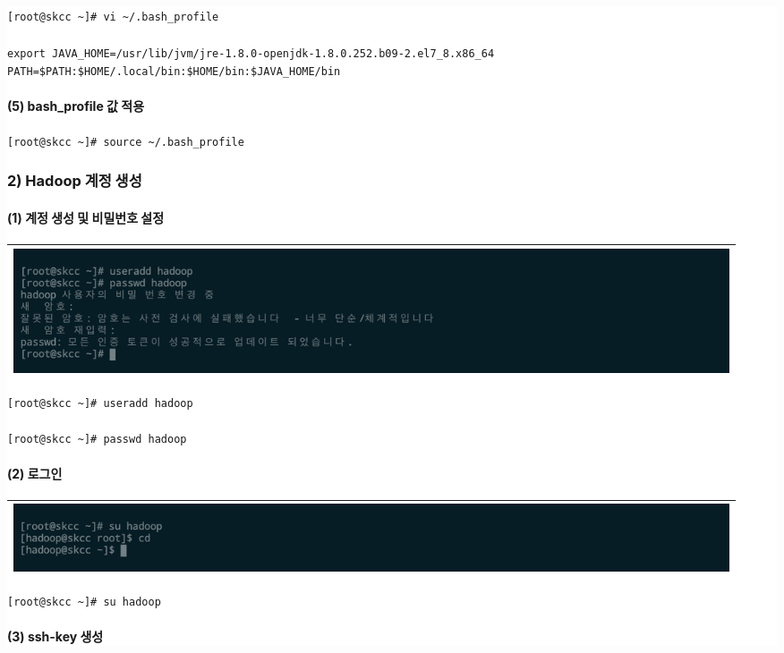 ````
[root@skcc ~]# vi ~/.bash_profile 

export JAVA_HOME=/usr/lib/jvm/jre-1.8.0-openjdk-1.8.0.252.b09-2.el7_8.x86_64
PATH=$PATH:$HOME/.local/bin:$HOME/bin:$JAVA_HOME/bin
````

#### (5) bash_profile 값 적용

````
[root@skcc ~]# source ~/.bash_profile
````

### 2) Hadoop 계정 생성

#### (1) 계정 생성 및 비밀번호 설정

| <img src="/VM_Hands_On/images/2-4.png"  width="800" /> | 
| ------------------------------------------------- | 

````
[root@skcc ~]# useradd hadoop

[root@skcc ~]# passwd hadoop
````

#### (2) 로그인


| <img src="/VM_Hands_On/images/2-5.png"  width="800" /> | 
| ------------------------------------------------- | 


````
[root@skcc ~]# su hadoop
````

#### (3) ssh-key 생성

